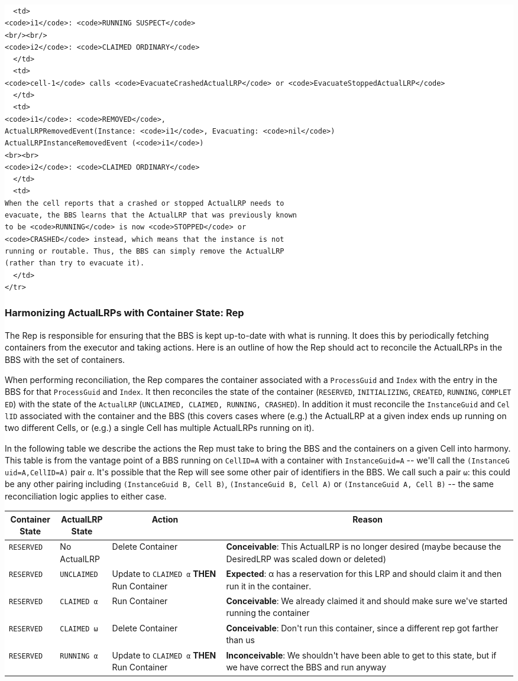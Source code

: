       <td>
	<code>i1</code>: <code>RUNNING SUSPECT</code>
	<br/><br/>
	<code>i2</code>: <code>CLAIMED ORDINARY</code>
      </td>
      <td>
	<code>cell-1</code> calls <code>EvacuateCrashedActualLRP</code> or <code>EvacuateStoppedActualLRP</code>
      </td>
      <td>
	<code>i1</code>: <code>REMOVED</code>, 
	ActualLRPRemovedEvent(Instance: <code>i1</code>, Evacuating: <code>nil</code>)
	ActualLRPInstanceRemovedEvent (<code>i1</code>)
	<br><br>
	<code>i2</code>: <code>CLAIMED ORDINARY</code>
      </td>
      <td>
	When the cell reports that a crashed or stopped ActualLRP needs to
	evacuate, the BBS learns that the ActualLRP that was previously known
	to be <code>RUNNING</code> is now <code>STOPPED</code> or
	<code>CRASHED</code> instead, which means that the instance is not
	running or routable. Thus, the BBS can simply remove the ActualLRP
	(rather than try to evacuate it).
      </td>
    </tr>
  </tbody>
</table>

### Harmonizing ActualLRPs with Container State: Rep

The Rep is responsible for ensuring that the BBS is kept up-to-date with what is running.
It does this by periodically fetching containers from the executor and taking actions.
Here is an outline of how the Rep should act to reconcile the ActualLRPs in the BBS with the set of containers.

When performing reconciliation, the Rep compares the container associated with a `ProcessGuid` and `Index` with the entry in the BBS for that `ProcessGuid` and `Index`.
It then reconciles the state of the container (`RESERVED`, `INITIALIZING`, `CREATED`, `RUNNING`, `COMPLETED`) with the state of the `ActualLRP` (`UNCLAIMED, CLAIMED, RUNNING, CRASHED`).
In addition it must reconcile the `InstanceGuid` and `CellID` associated with the container and the BBS (this covers cases where (e.g.) the ActualLRP at a given index ends up running on two different Cells, or (e.g.) a single Cell has multiple ActualLRPs running on it).

In the following table we describe the actions the Rep must take to bring the BBS and the containers on a given Cell into harmony.
This table is from the vantage point of a BBS running on `CellID=A` with a container with `InstanceGuid=A` -- we'll call the `(InstanceGuid=A,CellID=A)` pair `α`.
It's possible that the Rep will see some other pair of identifiers in the BBS.
We call such a pair `ω`: this could be any other pairing including `(InstanceGuid B, Cell B)`, `(InstanceGuid B, Cell A)` or `(InstanceGuid A, Cell B)` -- the same reconciliation logic applies to either case.

Container State | ActualLRP State | Action | Reason
----------------|-----------------|--------|-------
`RESERVED` | No ActualLRP | Delete Container | **Conceivable**: This ActualLRP is no longer desired (maybe because the DesiredLRP was scaled down or deleted)
`RESERVED` | `UNCLAIMED` | Update to `CLAIMED α` **THEN** Run Container | **Expected**: α has a reservation for this LRP and should claim it and then run it in the container.
`RESERVED` | `CLAIMED α` | Run Container | **Conceivable**: We already claimed it and should make sure we've started running the container
`RESERVED` | `CLAIMED ω` | Delete Container | **Conceivable**: Don't run this container, since a different rep got farther than us
`RESERVED` | `RUNNING α` | Update to `CLAIMED α` **THEN** Run Container | **Inconceivable**: We shouldn't have been able to get to this state, but if we have correct the BBS and run anyway
